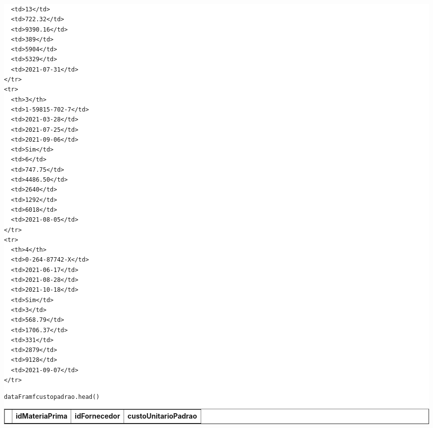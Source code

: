       <td>13</td>
      <td>722.32</td>
      <td>9390.16</td>
      <td>389</td>
      <td>5904</td>
      <td>5329</td>
      <td>2021-07-31</td>
    </tr>
    <tr>
      <th>3</th>
      <td>1-59815-702-7</td>
      <td>2021-03-28</td>
      <td>2021-07-25</td>
      <td>2021-09-06</td>
      <td>Sim</td>
      <td>6</td>
      <td>747.75</td>
      <td>4486.50</td>
      <td>2640</td>
      <td>1292</td>
      <td>6018</td>
      <td>2021-08-05</td>
    </tr>
    <tr>
      <th>4</th>
      <td>0-264-87742-X</td>
      <td>2021-06-17</td>
      <td>2021-08-28</td>
      <td>2021-10-18</td>
      <td>Sim</td>
      <td>3</td>
      <td>568.79</td>
      <td>1706.37</td>
      <td>331</td>
      <td>2879</td>
      <td>9128</td>
      <td>2021-09-07</td>
    </tr>
  </tbody>
</table></div>




```python
dataFramfcustopadrao.head()
```




<div><div id=da40218e-6516-480b-8b8f-6869a1ff16ab style="display:none; background-color:#9D6CFF; color:white; width:200px; height:30px; padding-left:5px; border-radius:4px; flex-direction:row; justify-content:space-around; align-items:center;" onmouseover="this.style.backgroundColor='#BA9BF8'" onmouseout="this.style.backgroundColor='#9D6CFF'" onclick="window.commands?.execute('create-mitosheet-from-dataframe-output');">See Full Dataframe in Mito</div> <script> if (window.commands.hasCommand('create-mitosheet-from-dataframe-output')) document.getElementById('da40218e-6516-480b-8b8f-6869a1ff16ab').style.display = 'flex' </script> <table border="1" class="dataframe">
  <thead>
    <tr style="text-align: right;">
      <th></th>
      <th>idMateriaPrima</th>
      <th>idFornecedor</th>
      <th>custoUnitarioPadrao</th>
    </tr>
  </thead>
  <tbody>
    <tr>